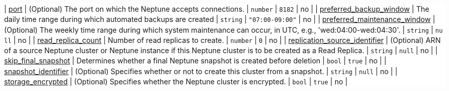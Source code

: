 | <a name="input_port"></a> [port](#input\_port)                                                                                                                                | (Optional) The port on which the Neptune accepts connections.                                                                                                                                                                           | `number`                                                                                                                                                                                   | `8182`                                                                                                           |    no    |
| <a name="input_preferred_backup_window"></a> [preferred\_backup\_window](#input\_preferred\_backup\_window)                                                                   | The daily time range during which automated backups are created                                                                                                                                                                         | `string`                                                                                                                                                                                   | `"07:00-09:00"`                                                                                                  |    no    |
| <a name="input_preferred_maintenance_window"></a> [preferred\_maintenance\_window](#input\_preferred\_maintenance\_window)                                                    | (Optional) The weekly time range during which system maintenance can occur, in UTC, e.g., 'wed:04:00-wed:04:30'.                                                                                                                        | `string`                                                                                                                                                                                   | `null`                                                                                                           |    no    |
| <a name="input_read_replica_count"></a> [read\_replica\_count](#input\_read\_replica\_count)                                                                                  | Number of read replicas to create.                                                                                                                                                                                                      | `number`                                                                                                                                                                                   | `0`                                                                                                              |    no    |
| <a name="input_replication_source_identifier"></a> [replication\_source\_identifier](#input\_replication\_source\_identifier)                                                 | (Optional) ARN of a source Neptune cluster or Neptune instance if this Neptune cluster is to be created as a Read Replica.                                                                                                              | `string`                                                                                                                                                                                   | `null`                                                                                                           |    no    |
| <a name="input_skip_final_snapshot"></a> [skip\_final\_snapshot](#input\_skip\_final\_snapshot)                                                                               | Determines whether a final Neptune snapshot is created before deletion                                                                                                                                                                  | `bool`                                                                                                                                                                                     | `true`                                                                                                           |    no    |
| <a name="input_snapshot_identifier"></a> [snapshot\_identifier](#input\_snapshot\_identifier)                                                                                 | (Optional) Specifies whether or not to create this cluster from a snapshot.                                                                                                                                                             | `string`                                                                                                                                                                                   | `null`                                                                                                           |    no    |
| <a name="input_storage_encrypted"></a> [storage\_encrypted](#input\_storage\_encrypted)                                                                                       | (Optional) Specifies whether the Neptune cluster is encrypted.                                                                                                                                                                          | `bool`                                                                                                                                                                                     | `true`                                                                                                           |    no    |